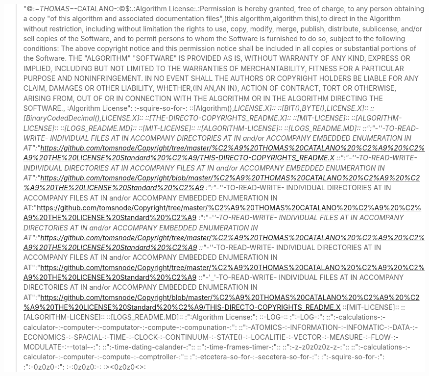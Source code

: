 >"$©$:$-THOMAS-$-CATALANO-$:$©$:.:Algorithm License:.:Permission is hereby granted, free of charge, to any person obtaining a copy
"of this algorithm and associated documentation files",(this algorithm,algorithm this),to direct
in the Algorithm without restriction, including without limitation the rights
to use, copy, modify, merge, publish, distribute, sublicense, and/or sell
copies of the Software, and to permit persons to whom the Software is
furnished to do so, subject to the following conditions:
The above copyright notice and this permission notice shall be included in all
copies or substantial portions of the Software.
THE "ALGORITHM" "SOFTWARE" IS PROVIDED AS IS, WITHOUT WARRANTY OF ANY KIND, EXPRESS OR
IMPLIED, INCLUDING BUT NOT LIMITED TO THE WARRANTIES OF MERCHANTABILITY,
FITNESS FOR A PARTICULAR PURPOSE AND NONINFRINGEMENT. IN NO EVENT SHALL THE
AUTHORS OR COPYRIGHT HOLDERS BE LIABLE FOR ANY CLAIM, DAMAGES OR OTHER
LIABILITY, WHETHER,(IN AN,AN IN), ACTION OF CONTRACT, TORT OR OTHERWISE, ARISING FROM,
OUT OF OR IN CONNECTION WITH THE ALGORITHM OR IN THE ALGORITHM DIRECTING THE
SOFTWARE.,
:Algorithm License":
:-squire-so-for-:
::[Algorithm(),_LICENSE.X]::
::[BIT(),BYTE(),_LICENSE.X]::
::[BinaryCodedDecimal(),_LICENSE.X]::
::[THE-DIRECTO-COPYRIGHTS_README.X]::
::[MIT-LICENSE]::
::[ALGORITHM-LICENSE]::
::[LOGS_README.MD]::
::[MIT-LICENSE]::
::[ALGORITHM-LICENSE]::
::[LOGS_README.MD]::
::":"-'_'-TO-READ-WRITE- INDIVIDUAL FILES AT IN ACCOMPANY DIRECTORIES AT IN and/or ACCOMPANY EMBEDDED ENUMERATION IN AT":"https://github.com/tomsnode/Copyright/tree/master/%C2%A9%20THOMAS%20CATALANO%20%C2%A9%20%C2%A9%20THE%20LICENSE%20Standard%20%C2%A9/THIS-DIRECTO-COPYRIGHTS_README.X
::":"-'_'-TO-READ-WRITE- INDIVIDUAL DIRECTORIES AT IN ACCOMPANY FILES AT IN and/or ACCOMPANY EMBEDDED ENUMERATION IN AT":"https://github.com/tomsnode/Copyright/blob/master/%C2%A9%20THOMAS%20CATALANO%20%C2%A9%20%C2%A9%20THE%20LICENSE%20Standard%20%C2%A9
:":"-'_'-TO-READ-WRITE- INDIVIDUAL DIRECTORIES AT IN ACCOMPANY FILES AT IN and/or ACCOMPANY EMBEDDED ENUMERATION IN AT:"https://github.com/tomsnode/Copyright/tree/master/%C2%A9%20THOMAS%20CATALANO%20%C2%A9%20%C2%A9%20THE%20LICENSE%20Standard%20%C2%A9
:":"-'_'-TO-READ-WRITE- INDIVIDUAL FILES AT IN ACCOMPANY DIRECTORIES AT IN and/or ACCOMPANY EMBEDDED ENUMERATION IN AT":"https://github.com/tomsnode/Copyright/tree/master/%C2%A9%20THOMAS%20CATALANO%20%C2%A9%20%C2%A9%20THE%20LICENSE%20Standard%20%C2%A9
::"-'_'-TO-READ-WRITE- INDIVIDUAL DIRECTORIES AT IN ACCOMPANY FILES AT IN and/or ACCOMPANY EMBEDDED ENUMERATION IN AT":"https://github.com/tomsnode/Copyright/tree/master/%C2%A9%20THOMAS%20CATALANO%20%C2%A9%20%C2%A9%20THE%20LICENSE%20Standard%20%C2%A9
::"-'_'-TO-READ-WRITE- INDIVIDUAL FILES AT IN ACCOMPANY DIRECTORIES AT IN and/or ACCOMPANY EMBEDDED ENUMERATION IN AT":"https://github.com/tomsnode/Copyright/blob/master/%C2%A9%20THOMAS%20CATALANO%20%C2%A9%20%C2%A9%20THE%20LICENSE%20Standard%20%C2%A9/THIS-DIRECTO-COPYRIGHTS_README.X
::[MIT-LICENSE]::
::[ALGORITHM-LICENSE]::
::[LOGS_README.MD]::
:":Algorithm License:":
::-LOG-::
:":-LOG-:":
::":-calculations-:-calculator-:-computer-:-computator-:-compute-:-compunation-:":
::":-ATOMICS-:-INFORMATION-:-INFOMATIC-:-DATA-:-ECONOMICS-:-SPACIAL-:-TIME-:-CLOCK-:-CONTINUUM-:-STATE()-:-LOCALITIE-:-VECTOR-:-MEASURE-:-FLOW-:-MODULATE-:--total--:":
::":-time-dating-calander-:"::
::":-time-frames-timer-:"::
::":-z-z0z0z0z-z-:"::
::":-calculations-:-calculator-:-computer-:-compute-:-comptroller-:"::
:":-etcetera-so-for-:-secetera-so-for-:":
:":-squire-so-for-:":
:":-0z0z0-:":
:-:0z0z0:-:
:><0z0z0<>: